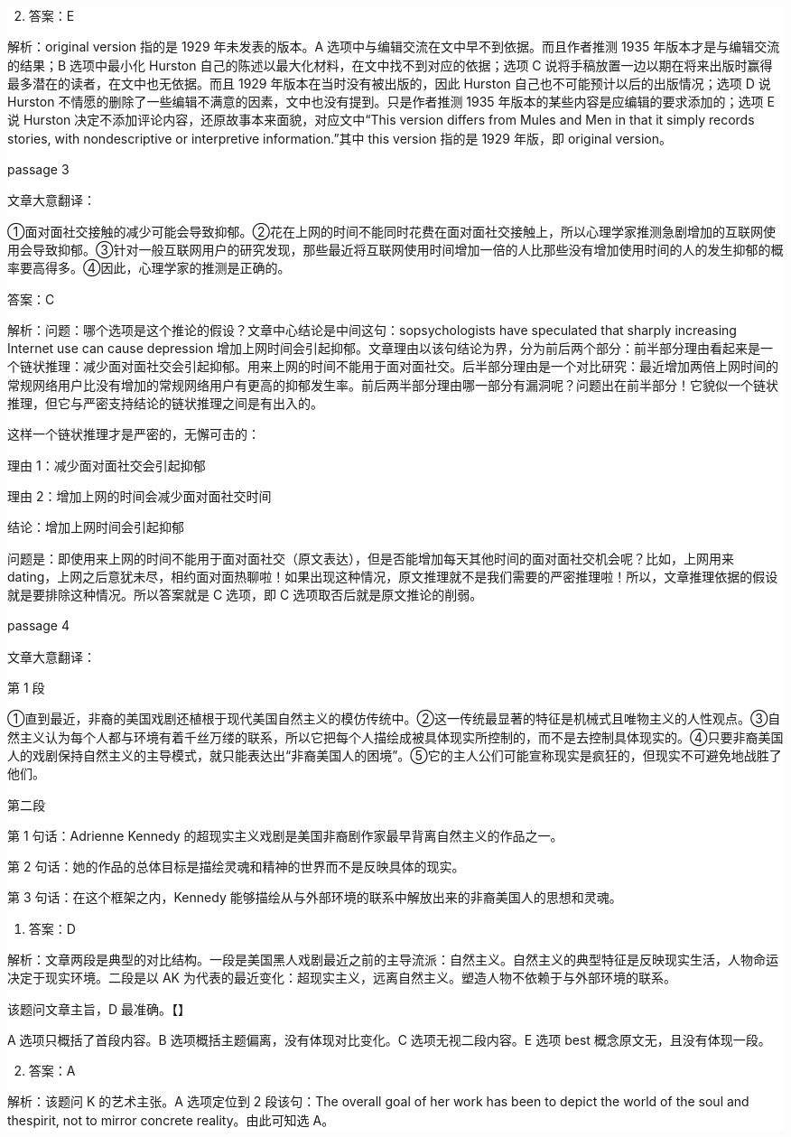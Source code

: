 2. 答案：E

解析：original version 指的是 1929 年未发表的版本。A 选项中与编辑交流在文中早不到依据。而且作者推测 1935 年版本才是与编辑交流的结果；B 选项中最小化 Hurston 自己的陈述以最大化材料，在文中找不到对应的依据；选项 C 说将手稿放置一边以期在将来出版时赢得最多潜在的读者，在文中也无依据。而且 1929 年版本在当时没有被出版的，因此 Hurston 自己也不可能预计以后的出版情况；选项 D 说 Hurston 不情愿的删除了一些编辑不满意的因素，文中也没有提到。只是作者推测 1935 年版本的某些内容是应编辑的要求添加的；选项 E 说 Hurston 决定不添加评论内容，还原故事本来面貌，对应文中“This version differs from Mules and Men in that it simply records stories, with nondescriptive or interpretive information.”其中 this version 指的是 1929 年版，即 original version。

passage 3

文章大意翻译：

①面对面社交接触的减少可能会导致抑郁。②花在上网的时间不能同时花费在面对面社交接触上，所以心理学家推测急剧增加的互联网使用会导致抑郁。③针对一般互联网用户的研究发现，那些最近将互联网使用时间增加一倍的人比那些没有增加使用时间的人的发生抑郁的概率要高得多。④因此，心理学家的推测是正确的。

答案：C

解析：问题：哪个选项是这个推论的假设？文章中心结论是中间这句：sopsychologists have speculated that sharply increasing Internet use can cause depression 增加上网时间会引起抑郁。文章理由以该句结论为界，分为前后两个部分：前半部分理由看起来是一个链状推理：减少面对面社交会引起抑郁。用来上网的时间不能用于面对面社交。后半部分理由是一个对比研究：最近增加两倍上网时间的常规网络用户比没有增加的常规网络用户有更高的抑郁发生率。前后两半部分理由哪一部分有漏洞呢？问题出在前半部分！它貌似一个链状推理，但它与严密支持结论的链状推理之间是有出入的。

这样一个链状推理才是严密的，无懈可击的：

理由 1：减少面对面社交会引起抑郁

理由 2：增加上网的时间会减少面对面社交时间

结论：增加上网时间会引起抑郁

问题是：即使用来上网的时间不能用于面对面社交（原文表达），但是否能增加每天其他时间的面对面社交机会呢？比如，上网用来 dating，上网之后意犹未尽，相约面对面热聊啦！如果出现这种情况，原文推理就不是我们需要的严密推理啦！所以，文章推理依据的假设就是要排除这种情况。所以答案就是 C 选项，即 C 选项取否后就是原文推论的削弱。

passage 4

文章大意翻译：

第 1 段

①直到最近，非裔的美国戏剧还植根于现代美国自然主义的模仿传统中。②这一传统最显著的特征是机械式且唯物主义的人性观点。③自然主义认为每个人都与环境有着千丝万缕的联系，所以它把每个人描绘成被具体现实所控制的，而不是去控制具体现实的。④只要非裔美国人的戏剧保持自然主义的主导模式，就只能表达出“非裔美国人的困境”。⑤它的主人公们可能宣称现实是疯狂的，但现实不可避免地战胜了他们。

第二段

第 1 句话：Adrienne Kennedy 的超现实主义戏剧是美国非裔剧作家最早背离自然主义的作品之一。

第 2 句话：她的作品的总体目标是描绘灵魂和精神的世界而不是反映具体的现实。

第 3 句话：在这个框架之内，Kennedy 能够描绘从与外部环境的联系中解放出来的非裔美国人的思想和灵魂。

1. 答案：D

解析：文章两段是典型的对比结构。一段是美国黑人戏剧最近之前的主导流派：自然主义。自然主义的典型特征是反映现实生活，人物命运决定于现实环境。二段是以 AK 为代表的最近变化：超现实主义，远离自然主义。塑造人物不依赖于与外部环境的联系。

该题问文章主旨，D 最准确。【】

A 选项只概括了首段内容。B 选项概括主题偏离，没有体现对比变化。C 选项无视二段内容。E 选项 best 概念原文无，且没有体现一段。

2. 答案：A

解析：该题问 K 的艺术主张。A 选项定位到 2 段该句：The overall goal of her work has been to depict the world of the soul and thespirit, not to mirror concrete reality。由此可知选 A。
